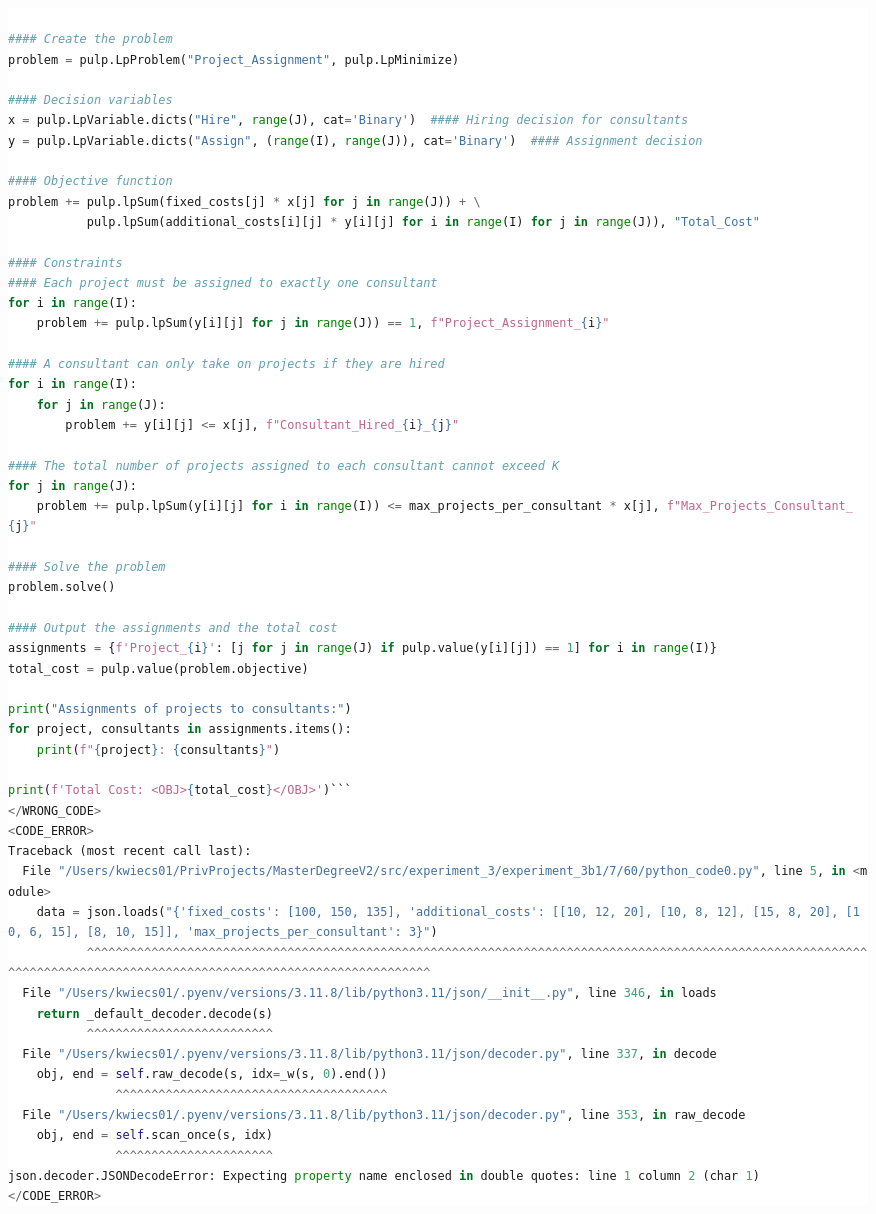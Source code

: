 ```python

#### Create the problem
problem = pulp.LpProblem("Project_Assignment", pulp.LpMinimize)

#### Decision variables
x = pulp.LpVariable.dicts("Hire", range(J), cat='Binary')  #### Hiring decision for consultants
y = pulp.LpVariable.dicts("Assign", (range(I), range(J)), cat='Binary')  #### Assignment decision

#### Objective function
problem += pulp.lpSum(fixed_costs[j] * x[j] for j in range(J)) + \
           pulp.lpSum(additional_costs[i][j] * y[i][j] for i in range(I) for j in range(J)), "Total_Cost"

#### Constraints
#### Each project must be assigned to exactly one consultant
for i in range(I):
    problem += pulp.lpSum(y[i][j] for j in range(J)) == 1, f"Project_Assignment_{i}"

#### A consultant can only take on projects if they are hired
for i in range(I):
    for j in range(J):
        problem += y[i][j] <= x[j], f"Consultant_Hired_{i}_{j}"

#### The total number of projects assigned to each consultant cannot exceed K
for j in range(J):
    problem += pulp.lpSum(y[i][j] for i in range(I)) <= max_projects_per_consultant * x[j], f"Max_Projects_Consultant_{j}"

#### Solve the problem
problem.solve()

#### Output the assignments and the total cost
assignments = {f'Project_{i}': [j for j in range(J) if pulp.value(y[i][j]) == 1] for i in range(I)}
total_cost = pulp.value(problem.objective)

print("Assignments of projects to consultants:")
for project, consultants in assignments.items():
    print(f"{project}: {consultants}")

print(f'Total Cost: <OBJ>{total_cost}</OBJ>')```
</WRONG_CODE>
<CODE_ERROR>
Traceback (most recent call last):
  File "/Users/kwiecs01/PrivProjects/MasterDegreeV2/src/experiment_3/experiment_3b1/7/60/python_code0.py", line 5, in <module>
    data = json.loads("{'fixed_costs': [100, 150, 135], 'additional_costs': [[10, 12, 20], [10, 8, 12], [15, 8, 20], [10, 6, 15], [8, 10, 15]], 'max_projects_per_consultant': 3}")
           ^^^^^^^^^^^^^^^^^^^^^^^^^^^^^^^^^^^^^^^^^^^^^^^^^^^^^^^^^^^^^^^^^^^^^^^^^^^^^^^^^^^^^^^^^^^^^^^^^^^^^^^^^^^^^^^^^^^^^^^^^^^^^^^^^^^^^^^^^^^^^^^^^^^^^^^^^^^^^^^^^^^^^^^^
  File "/Users/kwiecs01/.pyenv/versions/3.11.8/lib/python3.11/json/__init__.py", line 346, in loads
    return _default_decoder.decode(s)
           ^^^^^^^^^^^^^^^^^^^^^^^^^^
  File "/Users/kwiecs01/.pyenv/versions/3.11.8/lib/python3.11/json/decoder.py", line 337, in decode
    obj, end = self.raw_decode(s, idx=_w(s, 0).end())
               ^^^^^^^^^^^^^^^^^^^^^^^^^^^^^^^^^^^^^^
  File "/Users/kwiecs01/.pyenv/versions/3.11.8/lib/python3.11/json/decoder.py", line 353, in raw_decode
    obj, end = self.scan_once(s, idx)
               ^^^^^^^^^^^^^^^^^^^^^^
json.decoder.JSONDecodeError: Expecting property name enclosed in double quotes: line 1 column 2 (char 1)
</CODE_ERROR>

```